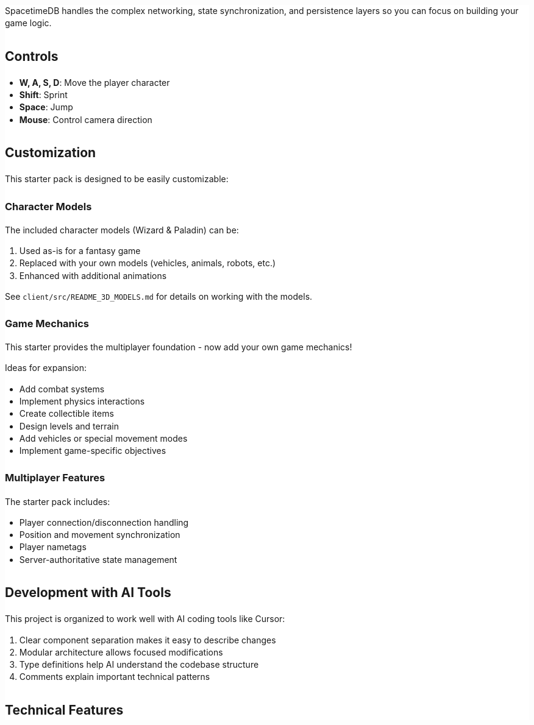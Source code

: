 SpacetimeDB handles the complex networking, state synchronization, and persistence layers so you can focus on building your game logic.

## Controls

- **W, A, S, D**: Move the player character
- **Shift**: Sprint
- **Space**: Jump 
- **Mouse**: Control camera direction

## Customization

This starter pack is designed to be easily customizable:

### Character Models

The included character models (Wizard & Paladin) can be:
1. Used as-is for a fantasy game
2. Replaced with your own models (vehicles, animals, robots, etc.)
3. Enhanced with additional animations

See `client/src/README_3D_MODELS.md` for details on working with the models.

### Game Mechanics

This starter provides the multiplayer foundation - now add your own game mechanics!

Ideas for expansion:
- Add combat systems
- Implement physics interactions
- Create collectible items
- Design levels and terrain
- Add vehicles or special movement modes
- Implement game-specific objectives

### Multiplayer Features

The starter pack includes:
- Player connection/disconnection handling
- Position and movement synchronization
- Player nametags
- Server-authoritative state management

## Development with AI Tools

This project is organized to work well with AI coding tools like Cursor:

1. Clear component separation makes it easy to describe changes
2. Modular architecture allows focused modifications
3. Type definitions help AI understand the codebase structure
4. Comments explain important technical patterns

## Technical Features
